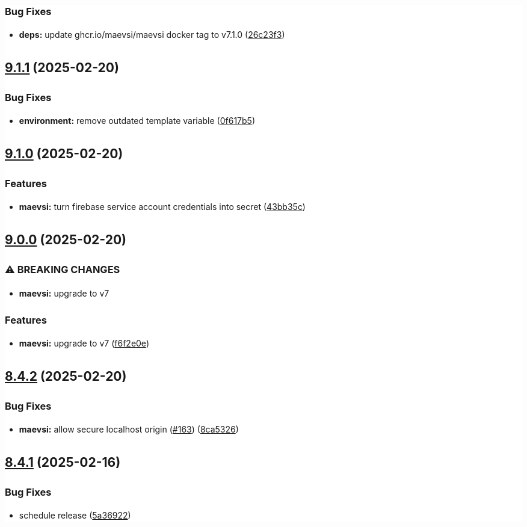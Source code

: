 ### Bug Fixes

* **deps:** update ghcr.io/maevsi/maevsi docker tag to v7.1.0 ([26c23f3](https://github.com/maevsi/maevsi_stack/commit/26c23f34f3545fd80ce7d78f77073ee72108c905))

## [9.1.1](https://github.com/maevsi/maevsi_stack/compare/9.1.0...9.1.1) (2025-02-20)

### Bug Fixes

* **environment:** remove outdated template variable ([0f617b5](https://github.com/maevsi/maevsi_stack/commit/0f617b55318a0839b356090765e85fff50c5dfd3))

## [9.1.0](https://github.com/maevsi/maevsi_stack/compare/9.0.0...9.1.0) (2025-02-20)

### Features

* **maevsi:** turn firebase service account credentials into secret ([43bb35c](https://github.com/maevsi/maevsi_stack/commit/43bb35cdcffdb466e925a4199e33488aa999f0b3))

## [9.0.0](https://github.com/maevsi/maevsi_stack/compare/8.4.2...9.0.0) (2025-02-20)

### ⚠ BREAKING CHANGES

* **maevsi:** upgrade to v7

### Features

* **maevsi:** upgrade to v7 ([f6f2e0e](https://github.com/maevsi/maevsi_stack/commit/f6f2e0e2ebb46f2d6fd55721695e30870f0d8fdd))

## [8.4.2](https://github.com/maevsi/maevsi_stack/compare/8.4.1...8.4.2) (2025-02-20)

### Bug Fixes

* **maevsi:** allow secure localhost origin ([#163](https://github.com/maevsi/maevsi_stack/issues/163)) ([8ca5326](https://github.com/maevsi/maevsi_stack/commit/8ca5326b84e3c3d3dc50ce092c09211342d77c00))

## [8.4.1](https://github.com/maevsi/maevsi_stack/compare/8.4.0...8.4.1) (2025-02-16)

### Bug Fixes

* schedule release ([5a36922](https://github.com/maevsi/maevsi_stack/commit/5a369221141a672d36e69be478b30bcc9d021243))
